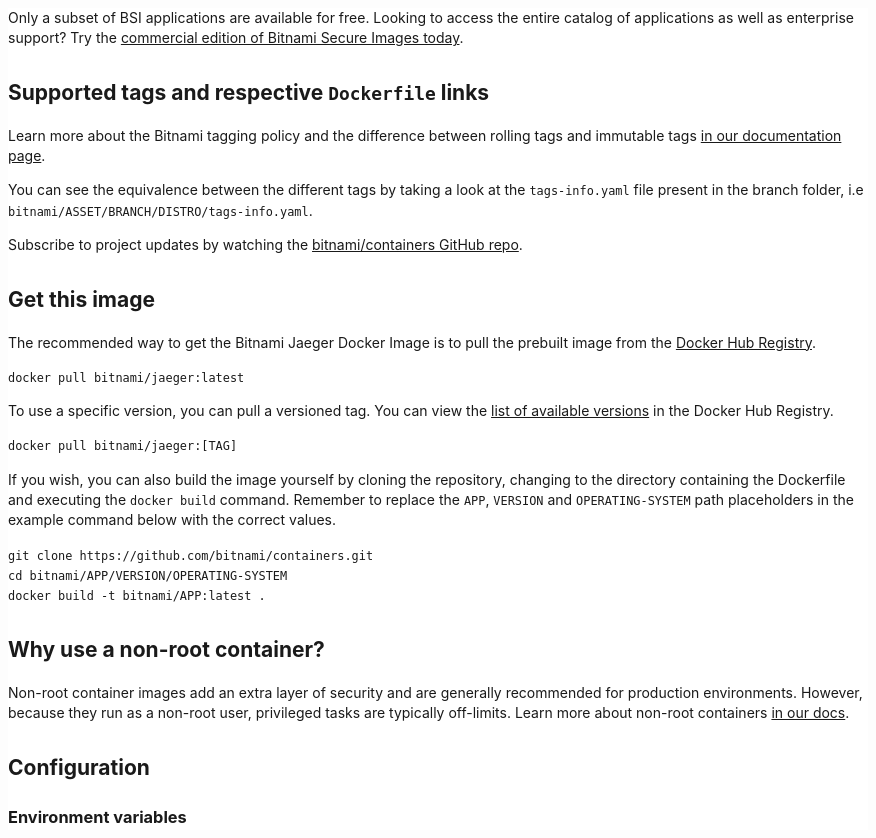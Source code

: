 Only a subset of BSI applications are available for free. Looking to access the entire catalog of applications as well as enterprise support? Try the [commercial edition of Bitnami Secure Images today](https://www.arrow.com/globalecs/uk/products/bitnami-secure-images/).

## Supported tags and respective `Dockerfile` links

Learn more about the Bitnami tagging policy and the difference between rolling tags and immutable tags [in our documentation page](https://techdocs.broadcom.com/us/en/vmware-tanzu/application-catalog/tanzu-application-catalog/services/tac-doc/apps-tutorials-understand-rolling-tags-containers-index.html).

You can see the equivalence between the different tags by taking a look at the `tags-info.yaml` file present in the branch folder, i.e `bitnami/ASSET/BRANCH/DISTRO/tags-info.yaml`.

Subscribe to project updates by watching the [bitnami/containers GitHub repo](https://github.com/bitnami/containers).

## Get this image

The recommended way to get the Bitnami Jaeger Docker Image is to pull the prebuilt image from the [Docker Hub Registry](https://hub.docker.com/r/bitnami/jaeger).

```console
docker pull bitnami/jaeger:latest
```

To use a specific version, you can pull a versioned tag. You can view the [list of available versions](https://hub.docker.com/r/bitnami/jaeger/tags/) in the Docker Hub Registry.

```console
docker pull bitnami/jaeger:[TAG]
```

If you wish, you can also build the image yourself by cloning the repository, changing to the directory containing the Dockerfile and executing the `docker build` command. Remember to replace the `APP`, `VERSION` and `OPERATING-SYSTEM` path placeholders in the example command below with the correct values.

```console
git clone https://github.com/bitnami/containers.git
cd bitnami/APP/VERSION/OPERATING-SYSTEM
docker build -t bitnami/APP:latest .
```

## Why use a non-root container?

Non-root container images add an extra layer of security and are generally recommended for production environments. However, because they run as a non-root user, privileged tasks are typically off-limits. Learn more about non-root containers [in our docs](https://techdocs.broadcom.com/us/en/vmware-tanzu/application-catalog/tanzu-application-catalog/services/tac-doc/apps-tutorials-work-with-non-root-containers-index.html).

## Configuration

### Environment variables
